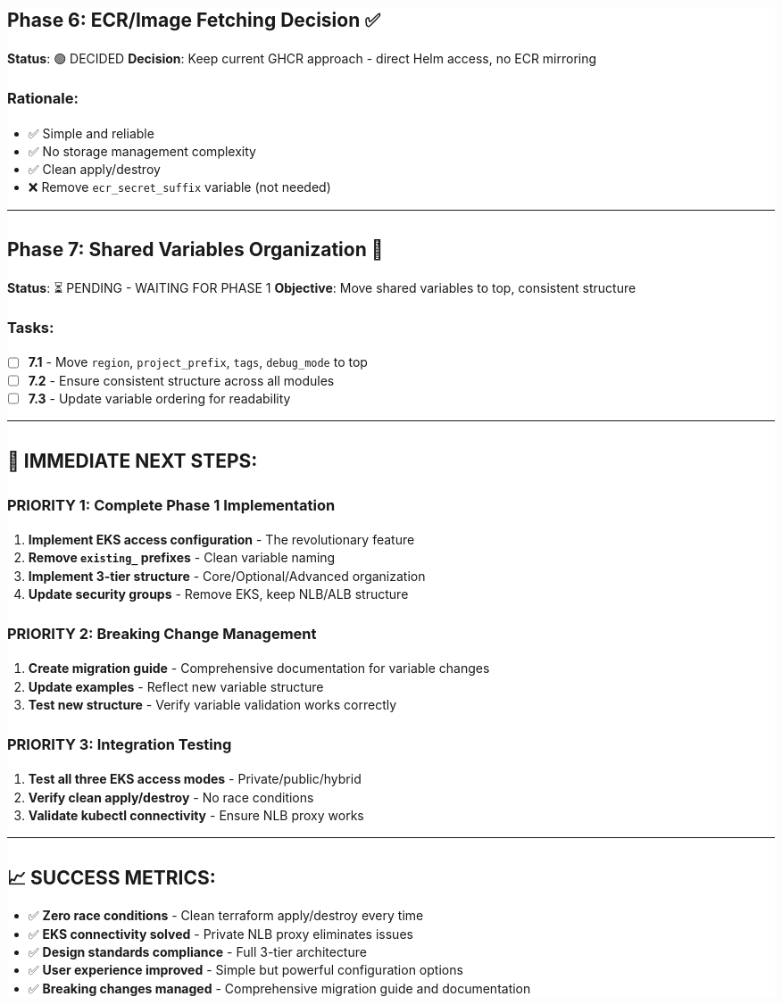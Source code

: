 
## Phase 6: ECR/Image Fetching Decision ✅
**Status**: 🟢 DECIDED
**Decision**: Keep current GHCR approach - direct Helm access, no ECR mirroring

### Rationale:
- ✅ Simple and reliable
- ✅ No storage management complexity
- ✅ Clean apply/destroy
- ❌ Remove `ecr_secret_suffix` variable (not needed)

---

## Phase 7: Shared Variables Organization 🎯
**Status**: ⏳ PENDING - WAITING FOR PHASE 1
**Objective**: Move shared variables to top, consistent structure

### Tasks:
- [ ] **7.1** - Move `region`, `project_prefix`, `tags`, `debug_mode` to top
- [ ] **7.2** - Ensure consistent structure across all modules
- [ ] **7.3** - Update variable ordering for readability

---

## 🚀 IMMEDIATE NEXT STEPS:

### **PRIORITY 1: Complete Phase 1 Implementation**
1. **Implement EKS access configuration** - The revolutionary feature
2. **Remove `existing_` prefixes** - Clean variable naming
3. **Implement 3-tier structure** - Core/Optional/Advanced organization
4. **Update security groups** - Remove EKS, keep NLB/ALB structure

### **PRIORITY 2: Breaking Change Management**
1. **Create migration guide** - Comprehensive documentation for variable changes
2. **Update examples** - Reflect new variable structure
3. **Test new structure** - Verify variable validation works correctly

### **PRIORITY 3: Integration Testing**
1. **Test all three EKS access modes** - Private/public/hybrid
2. **Verify clean apply/destroy** - No race conditions
3. **Validate kubectl connectivity** - Ensure NLB proxy works

---

## 📈 SUCCESS METRICS:
- ✅ **Zero race conditions** - Clean terraform apply/destroy every time
- ✅ **EKS connectivity solved** - Private NLB proxy eliminates issues
- ✅ **Design standards compliance** - Full 3-tier architecture
- ✅ **User experience improved** - Simple but powerful configuration options
- ✅ **Breaking changes managed** - Comprehensive migration guide and documentation
